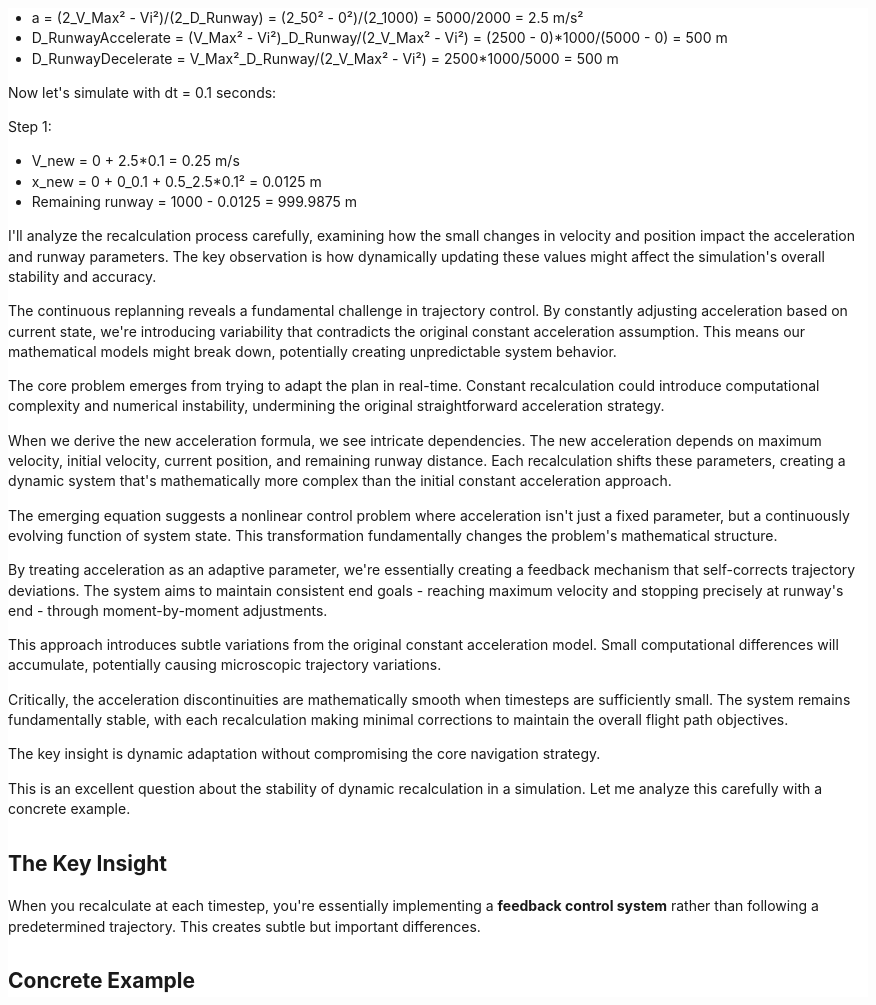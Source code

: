 *   a = (2_V\_Max² - Vi²)/(2_D\_Runway) = (2_50² - 0²)/(2_1000) = 5000/2000 = 2.5 m/s²
*   D\_RunwayAccelerate = (V\_Max² - Vi²)_D\_Runway/(2_V\_Max² - Vi²) = (2500 - 0)\*1000/(5000 - 0) = 500 m
*   D\_RunwayDecelerate = V\_Max²_D\_Runway/(2_V\_Max² - Vi²) = 2500\*1000/5000 = 500 m

Now let's simulate with dt = 0.1 seconds:

Step 1:

*   V\_new = 0 + 2.5\*0.1 = 0.25 m/s
*   x\_new = 0 + 0_0.1 + 0.5_2.5\*0.1² = 0.0125 m
*   Remaining runway = 1000 - 0.0125 = 999.9875 m

I'll analyze the recalculation process carefully, examining how the small changes in velocity and position impact the acceleration and runway parameters. The key observation is how dynamically updating these values might affect the simulation's overall stability and accuracy.

The continuous replanning reveals a fundamental challenge in trajectory control. By constantly adjusting acceleration based on current state, we're introducing variability that contradicts the original constant acceleration assumption. This means our mathematical models might break down, potentially creating unpredictable system behavior.

The core problem emerges from trying to adapt the plan in real-time. Constant recalculation could introduce computational complexity and numerical instability, undermining the original straightforward acceleration strategy.

When we derive the new acceleration formula, we see intricate dependencies. The new acceleration depends on maximum velocity, initial velocity, current position, and remaining runway distance. Each recalculation shifts these parameters, creating a dynamic system that's mathematically more complex than the initial constant acceleration approach.

The emerging equation suggests a nonlinear control problem where acceleration isn't just a fixed parameter, but a continuously evolving function of system state. This transformation fundamentally changes the problem's mathematical structure.

By treating acceleration as an adaptive parameter, we're essentially creating a feedback mechanism that self-corrects trajectory deviations. The system aims to maintain consistent end goals - reaching maximum velocity and stopping precisely at runway's end - through moment-by-moment adjustments.

This approach introduces subtle variations from the original constant acceleration model. Small computational differences will accumulate, potentially causing microscopic trajectory variations.

Critically, the acceleration discontinuities are mathematically smooth when timesteps are sufficiently small. The system remains fundamentally stable, with each recalculation making minimal corrections to maintain the overall flight path objectives.

The key insight is dynamic adaptation without compromising the core navigation strategy.

This is an excellent question about the stability of dynamic recalculation in a simulation. Let me analyze this carefully with a concrete example.

The Key Insight
---------------

When you recalculate at each timestep, you're essentially implementing a **feedback control system** rather than following a predetermined trajectory. This creates subtle but important differences.

Concrete Example
----------------
